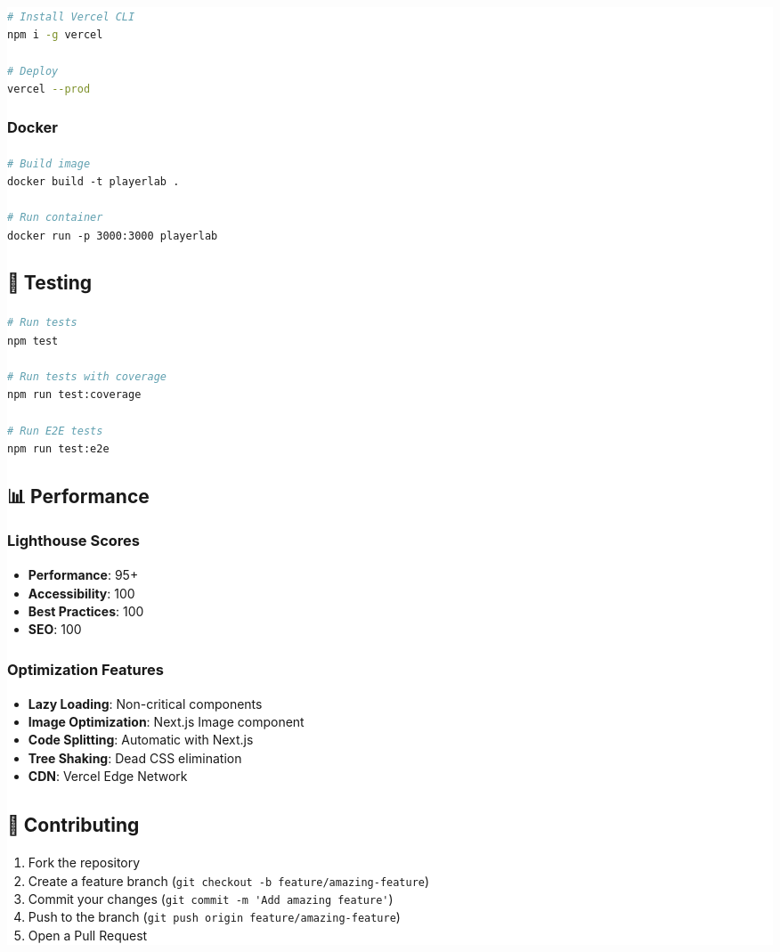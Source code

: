```bash
# Install Vercel CLI
npm i -g vercel

# Deploy
vercel --prod
```

### Docker

```dockerfile
# Build image
docker build -t playerlab .

# Run container
docker run -p 3000:3000 playerlab
```

## 🧪 Testing

```bash
# Run tests
npm test

# Run tests with coverage
npm run test:coverage

# Run E2E tests
npm run test:e2e
```

## 📊 Performance

### Lighthouse Scores
- **Performance**: 95+
- **Accessibility**: 100
- **Best Practices**: 100
- **SEO**: 100

### Optimization Features
- **Lazy Loading**: Non-critical components
- **Image Optimization**: Next.js Image component
- **Code Splitting**: Automatic with Next.js
- **Tree Shaking**: Dead CSS elimination
- **CDN**: Vercel Edge Network

## 🤝 Contributing

1. Fork the repository
2. Create a feature branch (`git checkout -b feature/amazing-feature`)
3. Commit your changes (`git commit -m 'Add amazing feature'`)
4. Push to the branch (`git push origin feature/amazing-feature`)
5. Open a Pull Request

